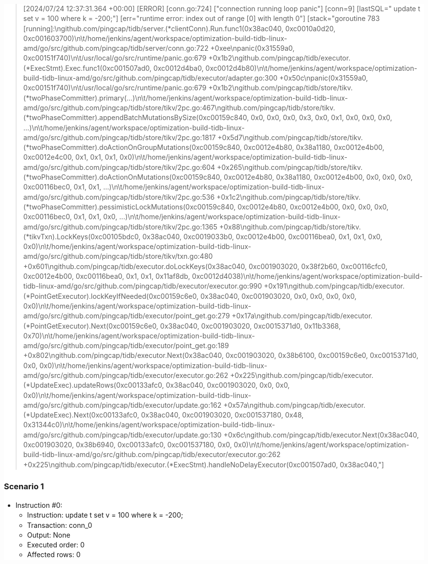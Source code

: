   > [2024/07/24 12:37:31.364 +00:00] [ERROR] [conn.go:724] ["connection running loop panic"] [conn=9] [lastSQL=" update t set v = 100 where k = -200;"] [err="runtime error: index out of range [0] with length 0"] [stack="goroutine 783 [running]:\ngithub.com/pingcap/tidb/server.(*clientConn).Run.func1(0x38ac040, 0xc0010a0d20, 0xc001603700)\n\t/home/jenkins/agent/workspace/optimization-build-tidb-linux-amd/go/src/github.com/pingcap/tidb/server/conn.go:722 +0xee\npanic(0x31559a0, 0xc00151f740)\n\t/usr/local/go/src/runtime/panic.go:679 +0x1b2\ngithub.com/pingcap/tidb/executor.(*ExecStmt).Exec.func1(0xc001507ad0, 0xc0012d4ba0, 0xc0012d4b80)\n\t/home/jenkins/agent/workspace/optimization-build-tidb-linux-amd/go/src/github.com/pingcap/tidb/executor/adapter.go:300 +0x50c\npanic(0x31559a0, 0xc00151f740)\n\t/usr/local/go/src/runtime/panic.go:679 +0x1b2\ngithub.com/pingcap/tidb/store/tikv.(*twoPhaseCommitter).primary(...)\n\t/home/jenkins/agent/workspace/optimization-build-tidb-linux-amd/go/src/github.com/pingcap/tidb/store/tikv/2pc.go:467\ngithub.com/pingcap/tidb/store/tikv.(*twoPhaseCommitter).appendBatchMutationsBySize(0xc00159c840, 0x0, 0x0, 0x0, 0x3, 0x0, 0x1, 0x0, 0x0, 0x0, ...)\n\t/home/jenkins/agent/workspace/optimization-build-tidb-linux-amd/go/src/github.com/pingcap/tidb/store/tikv/2pc.go:1817 +0x5d7\ngithub.com/pingcap/tidb/store/tikv.(*twoPhaseCommitter).doActionOnGroupMutations(0xc00159c840, 0xc0012e4b80, 0x38a1180, 0xc0012e4b00, 0xc0012e4c00, 0x1, 0x1, 0x1, 0x0)\n\t/home/jenkins/agent/workspace/optimization-build-tidb-linux-amd/go/src/github.com/pingcap/tidb/store/tikv/2pc.go:604 +0x265\ngithub.com/pingcap/tidb/store/tikv.(*twoPhaseCommitter).doActionOnMutations(0xc00159c840, 0xc0012e4b80, 0x38a1180, 0xc0012e4b00, 0x0, 0x0, 0x0, 0xc00116bec0, 0x1, 0x1, ...)\n\t/home/jenkins/agent/workspace/optimization-build-tidb-linux-amd/go/src/github.com/pingcap/tidb/store/tikv/2pc.go:536 +0x1c2\ngithub.com/pingcap/tidb/store/tikv.(*twoPhaseCommitter).pessimisticLockMutations(0xc00159c840, 0xc0012e4b80, 0xc0012e4b00, 0x0, 0x0, 0x0, 0xc00116bec0, 0x1, 0x1, 0x0, ...)\n\t/home/jenkins/agent/workspace/optimization-build-tidb-linux-amd/go/src/github.com/pingcap/tidb/store/tikv/2pc.go:1365 +0x88\ngithub.com/pingcap/tidb/store/tikv.(*tikvTxn).LockKeys(0xc00105bdc0, 0x38ac040, 0xc0019033b0, 0xc0012e4b00, 0xc00116bea0, 0x1, 0x1, 0x0, 0x0)\n\t/home/jenkins/agent/workspace/optimization-build-tidb-linux-amd/go/src/github.com/pingcap/tidb/store/tikv/txn.go:480 +0x601\ngithub.com/pingcap/tidb/executor.doLockKeys(0x38ac040, 0xc001903020, 0x38f2b60, 0xc00116cfc0, 0xc0012e4b00, 0xc00116bea0, 0x1, 0x1, 0x11af8db, 0xc0012d4038)\n\t/home/jenkins/agent/workspace/optimization-build-tidb-linux-amd/go/src/github.com/pingcap/tidb/executor/executor.go:990 +0x191\ngithub.com/pingcap/tidb/executor.(*PointGetExecutor).lockKeyIfNeeded(0xc00159c6e0, 0x38ac040, 0xc001903020, 0x0, 0x0, 0x0, 0x0, 0x0)\n\t/home/jenkins/agent/workspace/optimization-build-tidb-linux-amd/go/src/github.com/pingcap/tidb/executor/point_get.go:279 +0x17a\ngithub.com/pingcap/tidb/executor.(*PointGetExecutor).Next(0xc00159c6e0, 0x38ac040, 0xc001903020, 0xc0015371d0, 0x11b3368, 0x70)\n\t/home/jenkins/agent/workspace/optimization-build-tidb-linux-amd/go/src/github.com/pingcap/tidb/executor/point_get.go:189 +0x802\ngithub.com/pingcap/tidb/executor.Next(0x38ac040, 0xc001903020, 0x38b6100, 0xc00159c6e0, 0xc0015371d0, 0x0, 0x0)\n\t/home/jenkins/agent/workspace/optimization-build-tidb-linux-amd/go/src/github.com/pingcap/tidb/executor/executor.go:262 +0x225\ngithub.com/pingcap/tidb/executor.(*UpdateExec).updateRows(0xc00133afc0, 0x38ac040, 0xc001903020, 0x0, 0x0, 0x0)\n\t/home/jenkins/agent/workspace/optimization-build-tidb-linux-amd/go/src/github.com/pingcap/tidb/executor/update.go:162 +0x57a\ngithub.com/pingcap/tidb/executor.(*UpdateExec).Next(0xc00133afc0, 0x38ac040, 0xc001903020, 0xc001537180, 0x48, 0x31344c0)\n\t/home/jenkins/agent/workspace/optimization-build-tidb-linux-amd/go/src/github.com/pingcap/tidb/executor/update.go:130 +0x6c\ngithub.com/pingcap/tidb/executor.Next(0x38ac040, 0xc001903020, 0x38b6940, 0xc00133afc0, 0xc001537180, 0x0, 0x0)\n\t/home/jenkins/agent/workspace/optimization-build-tidb-linux-amd/go/src/github.com/pingcap/tidb/executor/executor.go:262 +0x225\ngithub.com/pingcap/tidb/executor.(*ExecStmt).handleNoDelayExecutor(0xc001507ad0, 0x38ac040,"]

### Scenario 1
 * Instruction #0:
     - Instruction:  update t set v = 100 where k = -200;
     - Transaction: conn_0
     - Output: None
     - Executed order: 0
     - Affected rows: 0
